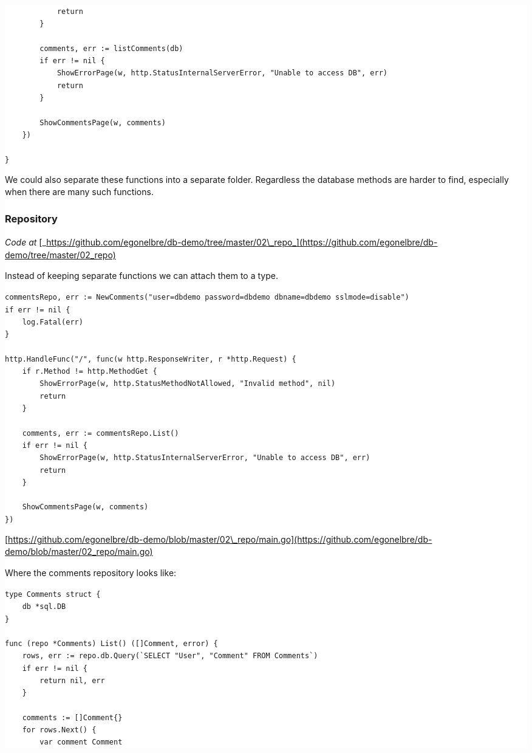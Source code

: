 ```
			return
		}

		comments, err := listComments(db)
		if err != nil {
			ShowErrorPage(w, http.StatusInternalServerError, "Unable to access DB", err)
			return
		}

		ShowCommentsPage(w, comments)
	})

}
```

We could also separate these functions into a separate folder. Regardless the database methods are harder to find, especially when there are many such functions.

### Repository

_Code at_ [_https://github.com/egonelbre/db-demo/tree/master/02\_repo_](https://github.com/egonelbre/db-demo/tree/master/02_repo)

Instead of keeping separate functions we can attach them to a type.

```
commentsRepo, err := NewComments("user=dbdemo password=dbdemo dbname=dbdemo sslmode=disable")
if err != nil {
	log.Fatal(err)
}

http.HandleFunc("/", func(w http.ResponseWriter, r *http.Request) {
	if r.Method != http.MethodGet {
		ShowErrorPage(w, http.StatusMethodNotAllowed, "Invalid method", nil)
		return
	}

	comments, err := commentsRepo.List()
	if err != nil {
		ShowErrorPage(w, http.StatusInternalServerError, "Unable to access DB", err)
		return
	}

	ShowCommentsPage(w, comments)
})
```

[https://github.com/egonelbre/db-demo/blob/master/02\_repo/main.go](https://github.com/egonelbre/db-demo/blob/master/02_repo/main.go)

Where the comments repository looks like:

```
type Comments struct {
	db *sql.DB
}

func (repo *Comments) List() ([]Comment, error) {
	rows, err := repo.db.Query(`SELECT "User", "Comment" FROM Comments`)
	if err != nil {
		return nil, err
	}

	comments := []Comment{}
	for rows.Next() {
		var comment Comment
```